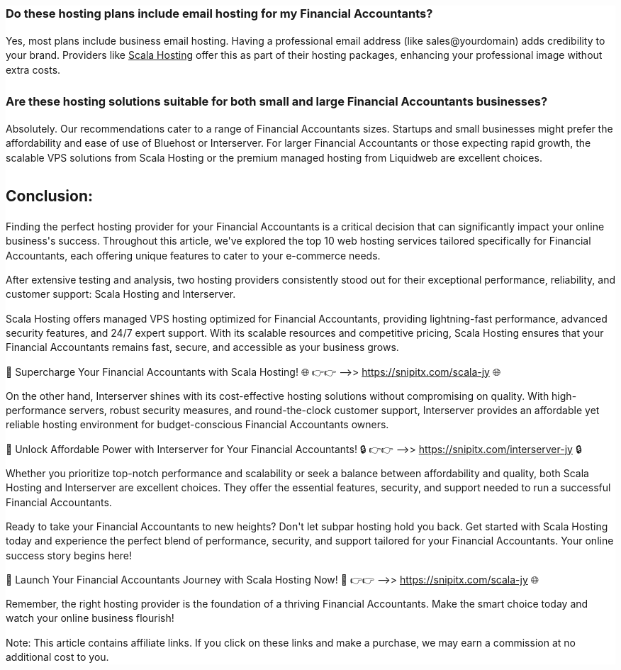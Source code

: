 ### Do these hosting plans include email hosting for my Financial Accountants? 
Yes, most plans include business email hosting. Having a professional email address (like sales@yourdomain) adds credibility to your brand. Providers like [Scala Hosting](https://snipitx.com/scala-jy) offer this as part of their hosting packages, enhancing your professional image without extra costs.

### Are these hosting solutions suitable for both small and large Financial Accountants businesses? 
Absolutely. Our recommendations cater to a range of Financial Accountants sizes. Startups and small businesses might prefer the affordability and ease of use of Bluehost or Interserver. For larger Financial Accountants or those expecting rapid growth, the scalable VPS solutions from Scala Hosting or the premium managed hosting from Liquidweb are excellent choices.

## Conclusion:

Finding the perfect hosting provider for your Financial Accountants is a critical decision that can significantly impact your online business's success. Throughout this article, we've explored the top 10 web hosting services tailored specifically for Financial Accountants, each offering unique features to cater to your e-commerce needs.

After extensive testing and analysis, two hosting providers consistently stood out for their exceptional performance, reliability, and customer support: Scala Hosting and Interserver.

Scala Hosting offers managed VPS hosting optimized for Financial Accountants, providing lightning-fast performance, advanced security features, and 24/7 expert support. With its scalable resources and competitive pricing, Scala Hosting ensures that your Financial Accountants remains fast, secure, and accessible as your business grows.

🚀 Supercharge Your Financial Accountants with Scala Hosting! 🌐
👉👉 -->> https://snipitx.com/scala-jy 🌐

On the other hand, Interserver shines with its cost-effective hosting solutions without compromising on quality. With high-performance servers, robust security measures, and round-the-clock customer support, Interserver provides an affordable yet reliable hosting environment for budget-conscious Financial Accountants owners.

💸 Unlock Affordable Power with Interserver for Your Financial Accountants! 🔒
👉👉 -->> https://snipitx.com/interserver-jy 🔒

Whether you prioritize top-notch performance and scalability or seek a balance between affordability and quality, both Scala Hosting and Interserver are excellent choices. They offer the essential features, security, and support needed to run a successful Financial Accountants.

Ready to take your Financial Accountants to new heights? Don't let subpar hosting hold you back. Get started with Scala Hosting today and experience the perfect blend of performance, security, and support tailored for your Financial Accountants. Your online success story begins here!

🚀 Launch Your Financial Accountants Journey with Scala Hosting Now! 🌟
👉👉 -->> https://snipitx.com/scala-jy 🌐

Remember, the right hosting provider is the foundation of a thriving Financial Accountants. Make the smart choice today and watch your online business flourish!

Note: This article contains affiliate links. If you click on these links and make a purchase, we may earn a commission at no additional cost to you.